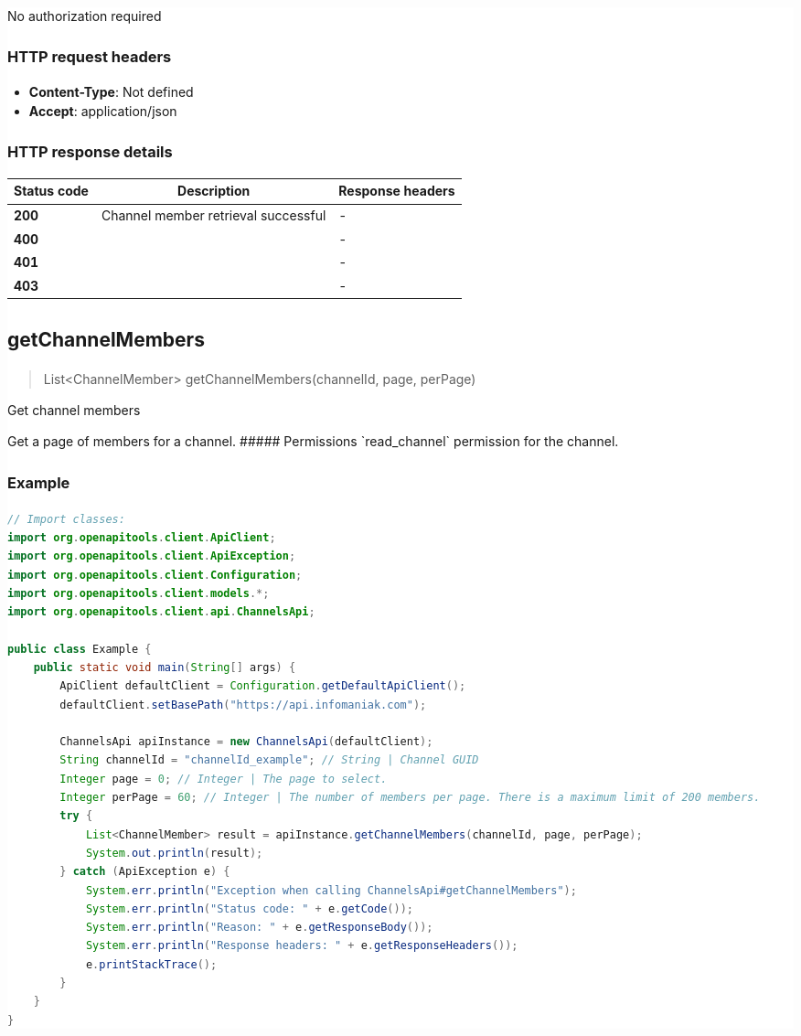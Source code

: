 No authorization required

### HTTP request headers

- **Content-Type**: Not defined
- **Accept**: application/json


### HTTP response details
| Status code | Description | Response headers |
|-------------|-------------|------------------|
| **200** | Channel member retrieval successful |  -  |
| **400** |  |  -  |
| **401** |  |  -  |
| **403** |  |  -  |


## getChannelMembers

> List&lt;ChannelMember&gt; getChannelMembers(channelId, page, perPage)

Get channel members

Get a page of members for a channel. ##### Permissions &#x60;read_channel&#x60; permission for the channel. 

### Example

```java
// Import classes:
import org.openapitools.client.ApiClient;
import org.openapitools.client.ApiException;
import org.openapitools.client.Configuration;
import org.openapitools.client.models.*;
import org.openapitools.client.api.ChannelsApi;

public class Example {
    public static void main(String[] args) {
        ApiClient defaultClient = Configuration.getDefaultApiClient();
        defaultClient.setBasePath("https://api.infomaniak.com");

        ChannelsApi apiInstance = new ChannelsApi(defaultClient);
        String channelId = "channelId_example"; // String | Channel GUID
        Integer page = 0; // Integer | The page to select.
        Integer perPage = 60; // Integer | The number of members per page. There is a maximum limit of 200 members.
        try {
            List<ChannelMember> result = apiInstance.getChannelMembers(channelId, page, perPage);
            System.out.println(result);
        } catch (ApiException e) {
            System.err.println("Exception when calling ChannelsApi#getChannelMembers");
            System.err.println("Status code: " + e.getCode());
            System.err.println("Reason: " + e.getResponseBody());
            System.err.println("Response headers: " + e.getResponseHeaders());
            e.printStackTrace();
        }
    }
}
```

